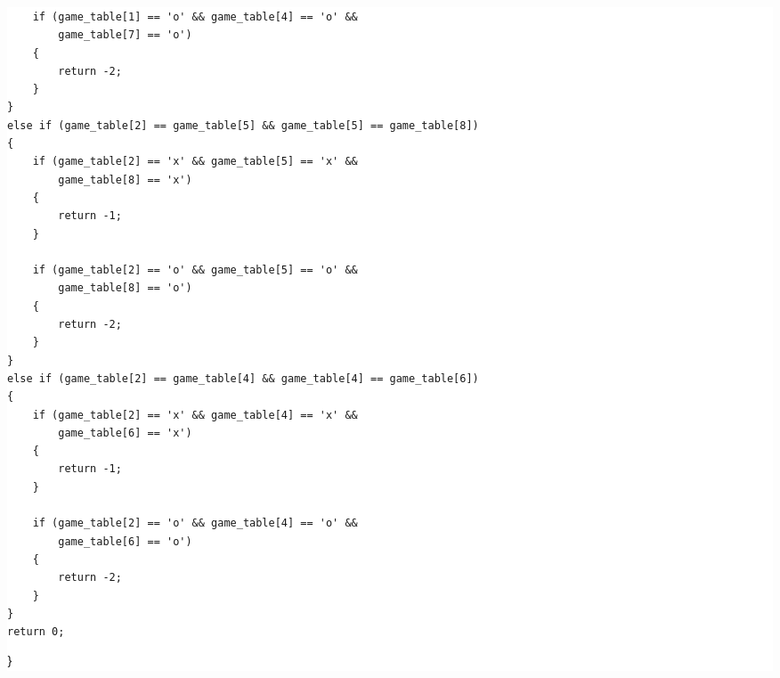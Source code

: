         if (game_table[1] == 'o' && game_table[4] == 'o' &&
            game_table[7] == 'o')
        {
            return -2;
        }
    }
    else if (game_table[2] == game_table[5] && game_table[5] == game_table[8])
    {
        if (game_table[2] == 'x' && game_table[5] == 'x' &&
            game_table[8] == 'x')
        {
            return -1;
        }

        if (game_table[2] == 'o' && game_table[5] == 'o' &&
            game_table[8] == 'o')
        {
            return -2;
        }
    }
    else if (game_table[2] == game_table[4] && game_table[4] == game_table[6])
    {
        if (game_table[2] == 'x' && game_table[4] == 'x' &&
            game_table[6] == 'x')
        {
            return -1;
        }

        if (game_table[2] == 'o' && game_table[4] == 'o' &&
            game_table[6] == 'o')
        {
            return -2;
        }
    }
    return 0;
}
